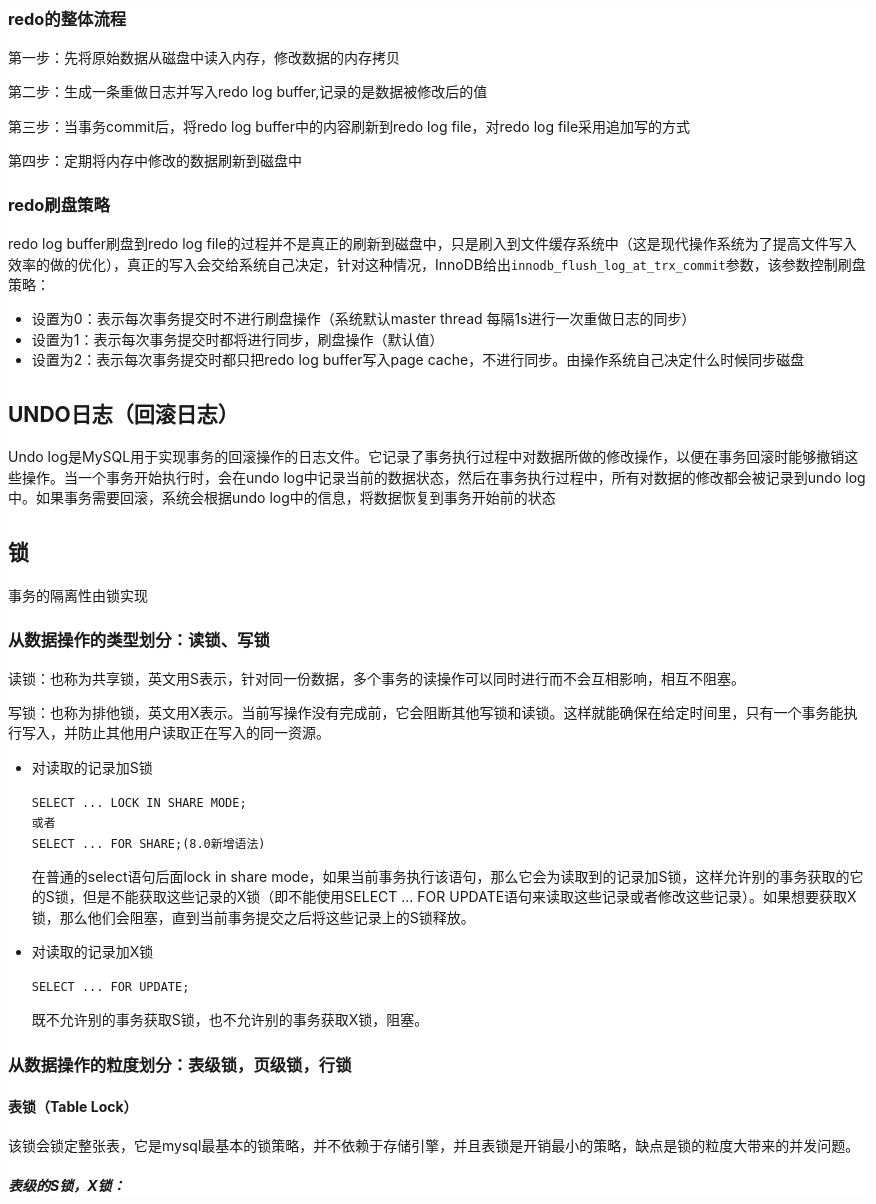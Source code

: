 ### redo的整体流程

第一步：先将原始数据从磁盘中读入内存，修改数据的内存拷贝

第二步：生成一条重做日志并写入redo log buffer,记录的是数据被修改后的值

第三步：当事务commit后，将redo log buffer中的内容刷新到redo log file，对redo log file采用追加写的方式

第四步：定期将内存中修改的数据刷新到磁盘中

### redo刷盘策略

redo log buffer刷盘到redo log file的过程并不是真正的刷新到磁盘中，只是刷入到文件缓存系统中（这是现代操作系统为了提高文件写入效率的做的优化），真正的写入会交给系统自己决定，针对这种情况，InnoDB给出`innodb_flush_log_at_trx_commit`参数，该参数控制刷盘策略：

- 设置为0：表示每次事务提交时不进行刷盘操作（系统默认master thread 每隔1s进行一次重做日志的同步）
- 设置为1：表示每次事务提交时都将进行同步，刷盘操作（默认值）
- 设置为2：表示每次事务提交时都只把redo log buffer写入page cache，不进行同步。由操作系统自己决定什么时候同步磁盘

## UNDO日志（回滚日志）

Undo log是MySQL用于实现事务的回滚操作的日志文件。它记录了事务执行过程中对数据所做的修改操作，以便在事务回滚时能够撤销这些操作。当一个事务开始执行时，会在undo log中记录当前的数据状态，然后在事务执行过程中，所有对数据的修改都会被记录到undo log中。如果事务需要回滚，系统会根据undo log中的信息，将数据恢复到事务开始前的状态

## 锁

事务的隔离性由锁实现

### 从数据操作的类型划分：读锁、写锁

读锁：也称为共享锁，英文用S表示，针对同一份数据，多个事务的读操作可以同时进行而不会互相影响，相互不阻塞。

写锁：也称为排他锁，英文用X表示。当前写操作没有完成前，它会阻断其他写锁和读锁。这样就能确保在给定时间里，只有一个事务能执行写入，并防止其他用户读取正在写入的同一资源。

- 对读取的记录加S锁

  ```mysql
  SELECT ... LOCK IN SHARE MODE;
  或者
  SELECT ... FOR SHARE;(8.0新增语法)
  ```

  在普通的select语句后面lock in share mode，如果当前事务执行该语句，那么它会为读取到的记录加S锁，这样允许别的事务获取的它的S锁，但是不能获取这些记录的X锁（即不能使用SELECT ... FOR UPDATE语句来读取这些记录或者修改这些记录）。如果想要获取X锁，那么他们会阻塞，直到当前事务提交之后将这些记录上的S锁释放。

- 对读取的记录加X锁

  ```mysql
  SELECT ... FOR UPDATE;
  ```

  既不允许别的事务获取S锁，也不允许别的事务获取X锁，阻塞。

### 从数据操作的粒度划分：表级锁，页级锁，行锁

#### 表锁（Table Lock）

该锁会锁定整张表，它是mysql最基本的锁策略，并不依赖于存储引擎，并且表锁是开销最小的策略，缺点是锁的粒度大带来的并发问题。

##### **表级的S锁，X锁**：

